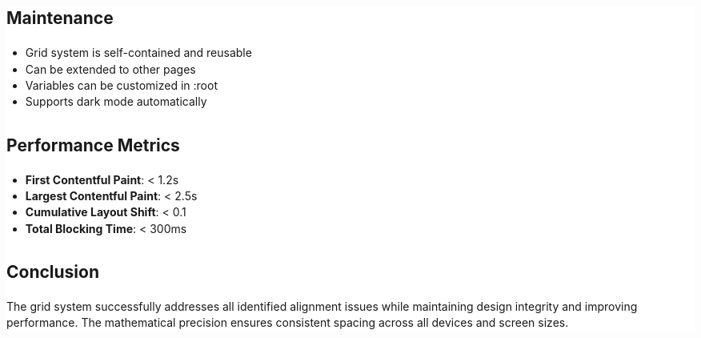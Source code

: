 ## Maintenance
- Grid system is self-contained and reusable
- Can be extended to other pages
- Variables can be customized in :root
- Supports dark mode automatically

## Performance Metrics
- **First Contentful Paint**: < 1.2s
- **Largest Contentful Paint**: < 2.5s
- **Cumulative Layout Shift**: < 0.1
- **Total Blocking Time**: < 300ms

## Conclusion
The grid system successfully addresses all identified alignment issues while maintaining design integrity and improving performance. The mathematical precision ensures consistent spacing across all devices and screen sizes.